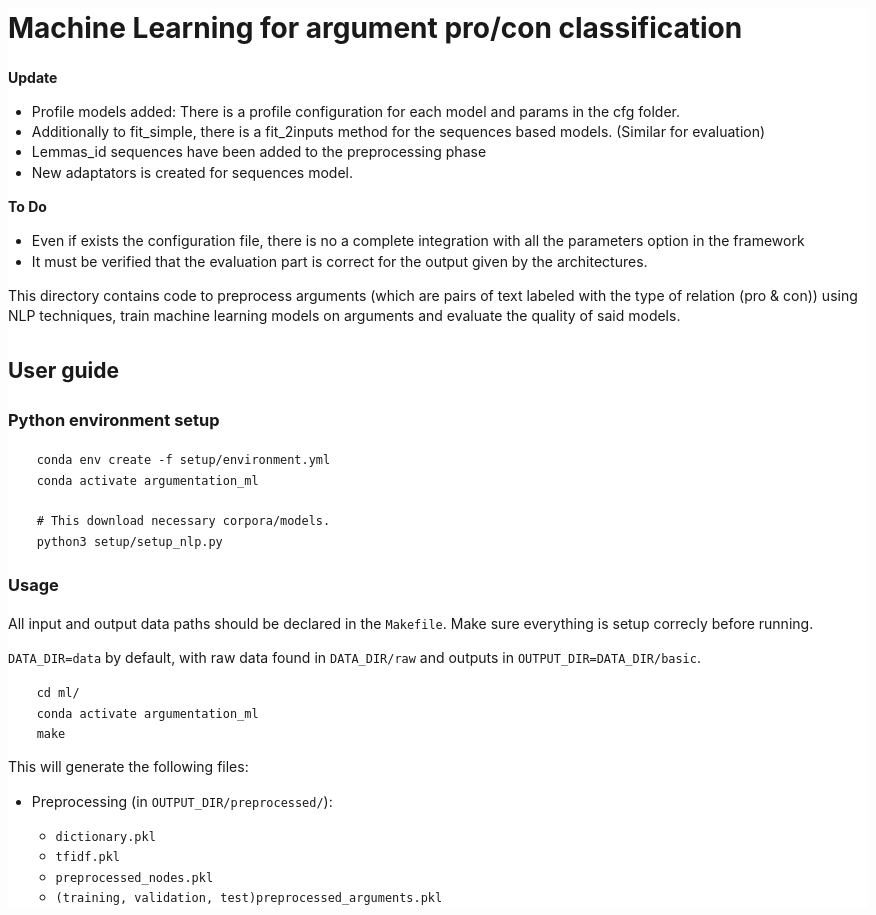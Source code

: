 # Machine Learning for argument pro/con classification


**Update** 
- Profile models added: There is a profile configuration for each model and params in the cfg folder.
- Additionally to fit_simple, there is a fit_2inputs method for the sequences based models. (Similar for evaluation)
- Lemmas_id sequences have been added to the preprocessing phase
- New adaptators is created for sequences model.


**To Do**
- Even if exists the configuration file, there is no a complete integration with all the parameters option in the framework
- It must be verified that the evaluation part is correct for the output given by the architectures.

This directory contains code to preprocess arguments (which are pairs of text labeled with the type of relation (pro & con)) using NLP techniques, train machine learning models on arguments and evaluate the quality of said models.

## User guide

### Python environment setup
```
	conda env create -f setup/environment.yml
	conda activate argumentation_ml

	# This download necessary corpora/models.
	python3 setup/setup_nlp.py
```

### Usage

All input and output data paths should be declared in the `Makefile`. Make sure everything is setup correcly before running.

`DATA_DIR=data` by default, with raw data found in `DATA_DIR/raw` and outputs in `OUTPUT_DIR=DATA_DIR/basic`.

```
	cd ml/
	conda activate argumentation_ml
	make
```


This will generate the following files:

 - Preprocessing (in `OUTPUT_DIR/preprocessed/`):

   - `dictionary.pkl`
   - `tfidf.pkl`
   - `preprocessed_nodes.pkl`
   - `(training, validation, test)preprocessed_arguments.pkl`
